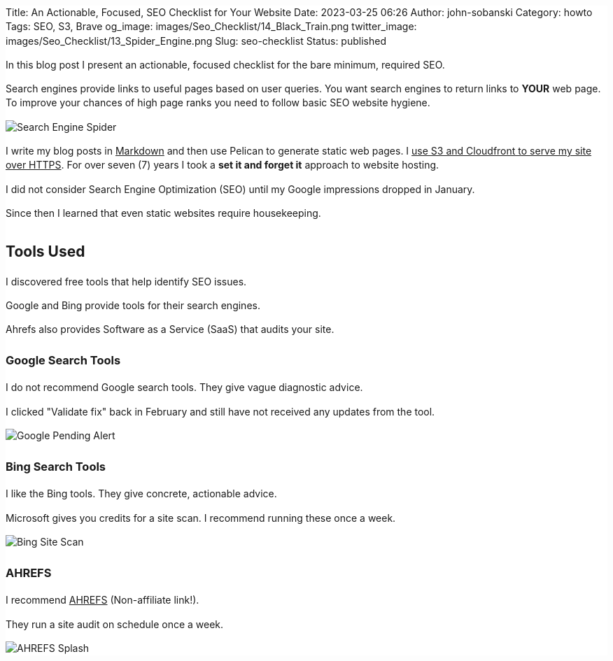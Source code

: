 Title: An Actionable, Focused, SEO Checklist for Your Website
Date: 2023-03-25 06:26
Author: john-sobanski
Category: howto
Tags: SEO, S3, Brave
og_image: images/Seo_Checklist/14_Black_Train.png
twitter_image: images/Seo_Checklist/13_Spider_Engine.png
Slug: seo-checklist
Status: published

In this blog post I present an actionable, focused checklist for the bare minimum, required SEO.

Search engines provide links to useful pages based on user queries.  You want search engines to return links to **YOUR** web page.  To improve your chances of high page ranks you need to follow basic SEO website hygiene.

![Search Engine Spider]({static}/images/Seo_Checklist/13_Spider_Engine.png)

I write my blog posts in [Markdown](https://github.com/hatdropper1977/john.soban.ski) and then use Pelican to generate static web pages.  I [use S3 and Cloudfront to serve my site over HTTPS]({filename}/how-to-configure-s3-websites-to-use-https-part-1.md).  For over seven (7) years I took a **set it and forget it** approach to website hosting.  

I did not consider Search Engine Optimization (SEO) until my Google impressions dropped in January.

Since then I learned that even static websites require housekeeping.  

## Tools Used
I discovered free tools that help identify SEO issues.

Google and Bing provide tools for their search engines.

Ahrefs also provides Software as a Service (SaaS) that audits your site.

### Google Search Tools
I do not recommend Google search tools.  They give vague diagnostic advice.

I clicked "Validate fix" back in February and still have not received any updates from the tool.

![Google Pending Alert]({static}/images/Seo_Checklist/01_Google_Pending.png)

### Bing Search Tools
I like the Bing tools.  They give concrete, actionable advice.

Microsoft gives you credits for a site scan.  I recommend running these once a week.

![Bing Site Scan]({static}/images/Seo_Checklist/02_Bing_Scan.png)

### AHREFS
I recommend [AHREFS](https://app.ahrefs.com/user/login) (Non-affiliate link!).

They run a site audit on schedule once a week.

![AHREFS Splash]({static}/images/Seo_Checklist/03_Ahrefs_Splash.png)
